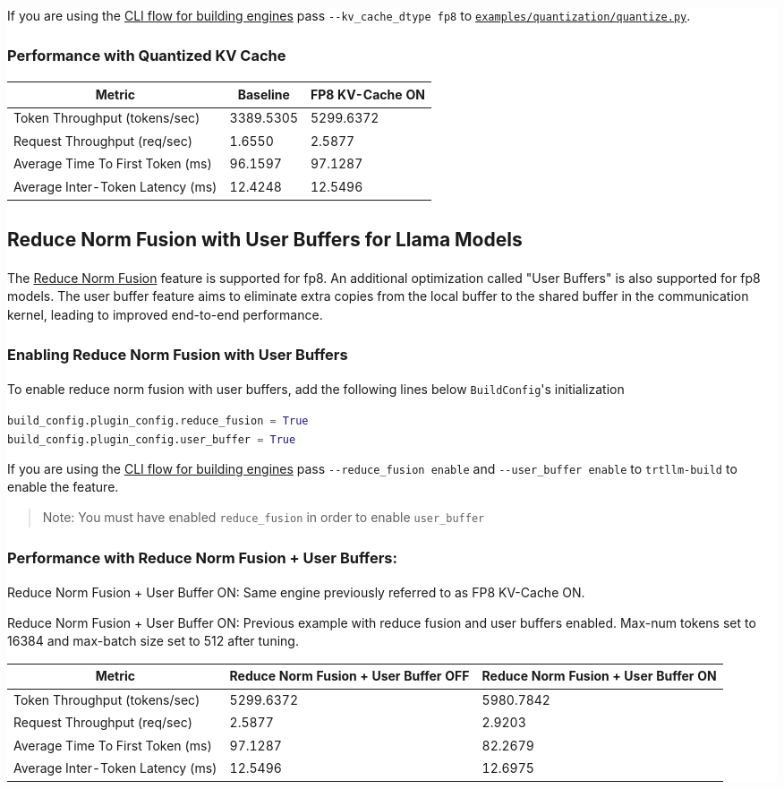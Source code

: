 If you are using the [CLI flow for building engines](./benchmarking-default-performance.md#building-and-saving-engines-via-cli) pass `--kv_cache_dtype fp8` to [`examples/quantization/quantize.py`](https://github.com/NVIDIA/TensorRT-LLM/tree/main/examples/quantization).

### Performance with Quantized KV Cache

| Metric                           | Baseline  | FP8 KV-Cache ON |
| -------------------------------- | --------- | --------------- |
| Token Throughput (tokens/sec)    | 3389.5305 | 5299.6372       |
| Request Throughput (req/sec)     | 1.6550    | 2.5877          |
| Average Time To First Token (ms) | 96.1597   | 97.1287         |
| Average Inter-Token Latency (ms) | 12.4248   | 12.5496         |

## Reduce Norm Fusion with User Buffers for Llama Models

The [Reduce Norm Fusion](./useful-build-time-flags.md#reduce-norm-fusion-plugin-for-llama-models) feature is supported for fp8. An additional optimization called "User Buffers" is also supported for fp8 models. The user buffer feature aims to eliminate extra copies from the local buffer to the shared buffer in the communication kernel, leading to improved end-to-end performance.


### Enabling Reduce Norm Fusion with User Buffers


To enable reduce norm fusion with user buffers, add the following lines below `BuildConfig`'s initialization

```python
build_config.plugin_config.reduce_fusion = True
build_config.plugin_config.user_buffer = True
```

If you are using the [CLI flow for building engines](./benchmarking-default-performance.md#building-and-saving-engines-via-cli) pass `--reduce_fusion enable` and `--user_buffer enable` to `trtllm-build` to enable the feature.

> Note: You must have enabled `reduce_fusion` in order to enable `user_buffer`

### Performance with Reduce Norm Fusion + User Buffers:

Reduce Norm Fusion + User Buffer ON: Same engine previously referred to as FP8 KV-Cache ON.

Reduce Norm Fusion + User Buffer ON: Previous example with reduce fusion and user buffers enabled. Max-num tokens set to 16384 and max-batch size set to 512 after tuning.


| Metric                           | Reduce Norm Fusion + User Buffer OFF | Reduce Norm Fusion + User Buffer ON |
| -------------------------------- | ------------------------------------ | ----------------------------------- |
| Token Throughput (tokens/sec)    | 5299.6372                            | 5980.7842                           |
| Request Throughput (req/sec)     | 2.5877                               | 2.9203                              |
| Average Time To First Token (ms) | 97.1287                              | 82.2679                             |
| Average Inter-Token Latency (ms) | 12.5496                              | 12.6975                             |
